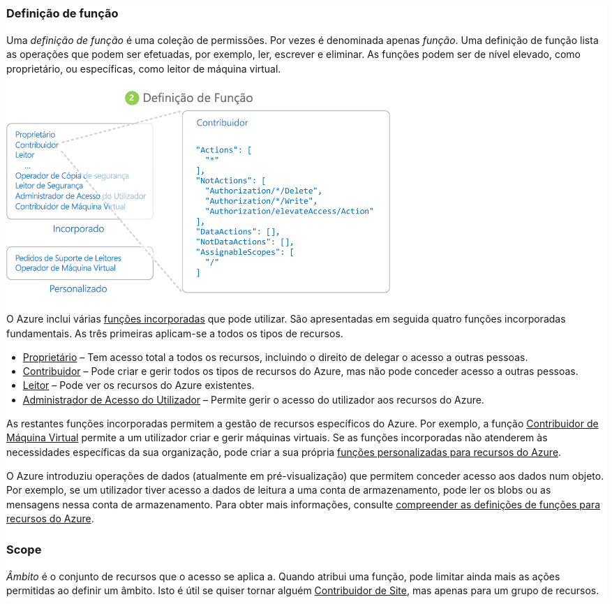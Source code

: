 ### <a name="role-definition"></a>Definição de função

Uma *definição de função* é uma coleção de permissões. Por vezes é denominada apenas *função*. Uma definição de função lista as operações que podem ser efetuadas, por exemplo, ler, escrever e eliminar. As funções podem ser de nível elevado, como proprietário, ou específicas, como leitor de máquina virtual.

![Definição de função para atribuição de função](./media/overview/rbac-role-definition.png)

O Azure inclui várias [funções incorporadas](built-in-roles.md) que pode utilizar. São apresentadas em seguida quatro funções incorporadas fundamentais. As três primeiras aplicam-se a todos os tipos de recursos.

- [Proprietário](built-in-roles.md#owner) – Tem acesso total a todos os recursos, incluindo o direito de delegar o acesso a outras pessoas.
- [Contribuidor](built-in-roles.md#contributor) – Pode criar e gerir todos os tipos de recursos do Azure, mas não pode conceder acesso a outras pessoas.
- [Leitor](built-in-roles.md#reader) – Pode ver os recursos do Azure existentes.
- [Administrador de Acesso do Utilizador](built-in-roles.md#user-access-administrator) – Permite gerir o acesso do utilizador aos recursos do Azure.

As restantes funções incorporadas permitem a gestão de recursos específicos do Azure. Por exemplo, a função [Contribuidor de Máquina Virtual](built-in-roles.md#virtual-machine-contributor) permite a um utilizador criar e gerir máquinas virtuais. Se as funções incorporadas não atenderem às necessidades específicas da sua organização, pode criar a sua própria [funções personalizadas para recursos do Azure](custom-roles.md).

O Azure introduziu operações de dados (atualmente em pré-visualização) que permitem conceder acesso aos dados num objeto. Por exemplo, se um utilizador tiver acesso a dados de leitura a uma conta de armazenamento, pode ler os blobs ou as mensagens nessa conta de armazenamento. Para obter mais informações, consulte [compreender as definições de funções para recursos do Azure](role-definitions.md).

### <a name="scope"></a>Scope

*Âmbito* é o conjunto de recursos que o acesso se aplica a. Quando atribui uma função, pode limitar ainda mais as ações permitidas ao definir um âmbito. Isto é útil se quiser tornar alguém [Contribuidor de Site](built-in-roles.md#website-contributor), mas apenas para um grupo de recursos.
